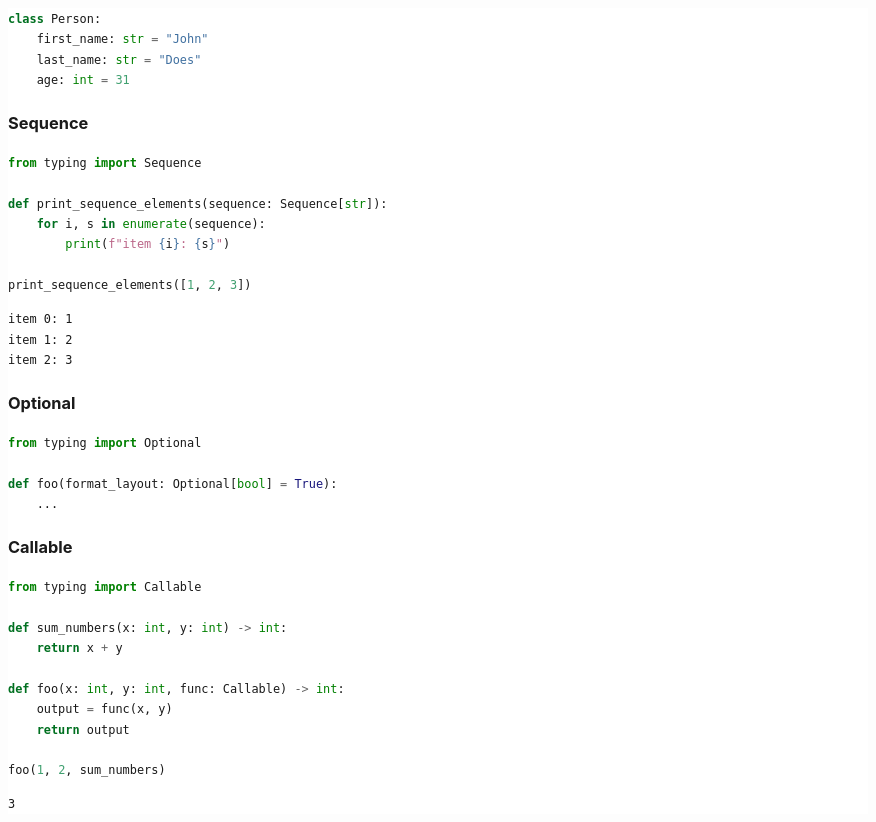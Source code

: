 
```python
class Person:
    first_name: str = "John"
    last_name: str = "Does"
    age: int = 31
```

### Sequence


```python
from typing import Sequence

def print_sequence_elements(sequence: Sequence[str]):
    for i, s in enumerate(sequence):
        print(f"item {i}: {s}")

print_sequence_elements([1, 2, 3])
```

    item 0: 1
    item 1: 2
    item 2: 3


### Optional


```python
from typing import Optional

def foo(format_layout: Optional[bool] = True):
    ...
```

### Callable


```python
from typing import Callable

def sum_numbers(x: int, y: int) -> int:
    return x + y

def foo(x: int, y: int, func: Callable) -> int:
    output = func(x, y)
    return output

foo(1, 2, sum_numbers)
```




    3


